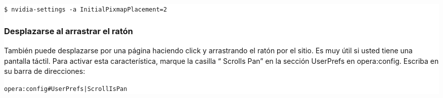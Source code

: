 ```
$ nvidia-settings -a InitialPixmapPlacement=2

```

### Desplazarse al arrastrar el ratón

También puede desplazarse por una página haciendo click y arrastrando el ratón por el sitio. Es muy útil si usted tiene una pantalla táctil. Para activar esta característica, marque la casilla “ Scrolls Pan” en la sección UserPrefs en opera:config. Escriba en su barra de direcciones:

```
opera:config#UserPrefs|ScrollIsPan

```